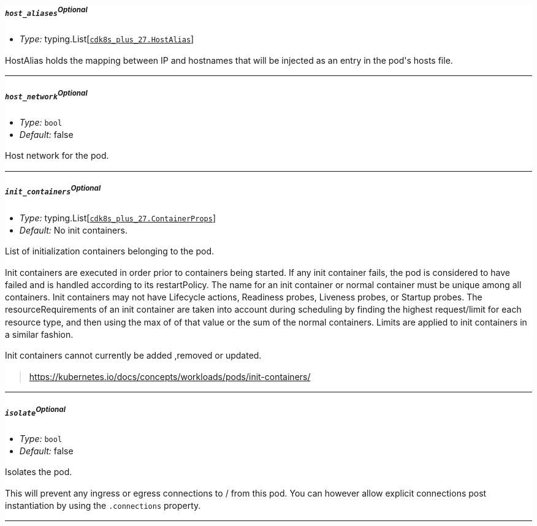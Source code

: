 ##### `host_aliases`<sup>Optional</sup> <a name="cdk8s_plus_27.AbstractPodProps.parameter.host_aliases"></a>

- *Type:* typing.List[[`cdk8s_plus_27.HostAlias`](#cdk8s_plus_27.HostAlias)]

HostAlias holds the mapping between IP and hostnames that will be injected as an entry in the pod's hosts file.

---

##### `host_network`<sup>Optional</sup> <a name="cdk8s_plus_27.AbstractPodProps.parameter.host_network"></a>

- *Type:* `bool`
- *Default:* false

Host network for the pod.

---

##### `init_containers`<sup>Optional</sup> <a name="cdk8s_plus_27.AbstractPodProps.parameter.init_containers"></a>

- *Type:* typing.List[[`cdk8s_plus_27.ContainerProps`](#cdk8s_plus_27.ContainerProps)]
- *Default:* No init containers.

List of initialization containers belonging to the pod.

Init containers are executed in order prior to containers being started.
If any init container fails, the pod is considered to have failed and is handled according to its restartPolicy.
The name for an init container or normal container must be unique among all containers.
Init containers may not have Lifecycle actions, Readiness probes, Liveness probes, or Startup probes.
The resourceRequirements of an init container are taken into account during scheduling by finding the highest request/limit
for each resource type, and then using the max of of that value or the sum of the normal containers.
Limits are applied to init containers in a similar fashion.

Init containers cannot currently be added ,removed or updated.

> https://kubernetes.io/docs/concepts/workloads/pods/init-containers/

---

##### `isolate`<sup>Optional</sup> <a name="cdk8s_plus_27.AbstractPodProps.parameter.isolate"></a>

- *Type:* `bool`
- *Default:* false

Isolates the pod.

This will prevent any ingress or egress connections to / from this pod.
You can however allow explicit connections post instantiation by using the `.connections` property.

---
